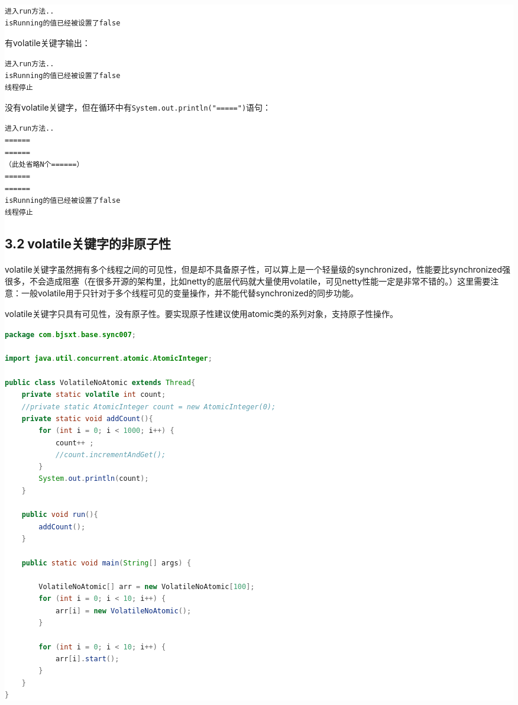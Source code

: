```
进入run方法..
isRunning的值已经被设置了false

```

有volatile关键字输出：

```
进入run方法..
isRunning的值已经被设置了false
线程停止
```

没有volatile关键字，但在循环中有`System.out.println("=====")`语句：

```
进入run方法..
======
======
（此处省略N个======）
======
======
isRunning的值已经被设置了false
线程停止
```

## 3.2 volatile关键字的非原子性

volatile关键字虽然拥有多个线程之间的可见性，但是却不具备原子性，可以算上是一个轻量级的synchronized，性能要比synchronized强很多，不会造成阻塞（在很多开源的架构里，比如netty的底层代码就大量使用volatile，可见netty性能一定是非常不错的。）这里需要注意：一般volatile用于只针对于多个线程可见的变量操作，并不能代替synchronized的同步功能。

volatile关键字只具有可见性，没有原子性。要实现原子性建议使用atomic类的系列对象，支持原子性操作。

```java
package com.bjsxt.base.sync007;

import java.util.concurrent.atomic.AtomicInteger;

public class VolatileNoAtomic extends Thread{
	private static volatile int count;
	//private static AtomicInteger count = new AtomicInteger(0);
	private static void addCount(){
		for (int i = 0; i < 1000; i++) {
			count++ ;
			//count.incrementAndGet();
		}
		System.out.println(count);
	}
	
	public void run(){
		addCount();
	}
	
	public static void main(String[] args) {
		
		VolatileNoAtomic[] arr = new VolatileNoAtomic[100];
		for (int i = 0; i < 10; i++) {
			arr[i] = new VolatileNoAtomic();
		}
		
		for (int i = 0; i < 10; i++) {
			arr[i].start();
		}
	}	
}
```